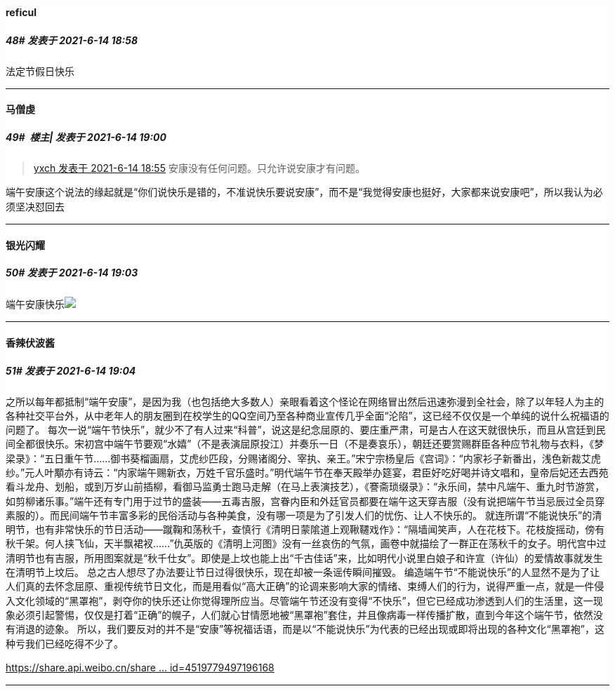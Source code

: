 ####  reficul  
##### 48#       发表于 2021-6-14 18:58


法定节假日快乐


*****

####  马僧虔  
##### 49#         楼主| 发表于 2021-6-14 19:00


<blockquote><a href="httphttps://bbs.saraba1st.com/2b/forum.php?mod=redirect&amp;goto=findpost&amp;pid=51597755&amp;ptid=2009871" target="_blank">yxch 发表于 2021-6-14 18:55</a>
安康没有任何问题。只允许说安康才有问题。</blockquote>
端午安康这个说法的缘起就是“你们说快乐是错的，不准说快乐要说安康”，而不是“我觉得安康也挺好，大家都来说安康吧”，所以我认为必须坚决怼回去


*****

####  银光闪耀  
##### 50#       发表于 2021-6-14 19:03


端午安康快乐<img src="https://static.saraba1st.com/image/smiley/face2017/037.png" referrerpolicy="no-referrer">


*****

####  香辣伏波酱  
##### 51#       发表于 2021-6-14 19:04


之所以每年都抵制“端午安康”，是因为我（也包括绝大多数人）亲眼看着这个怪论在网络冒出然后迅速弥漫到全社会，除了以年轻人为主的各种社交平台外，从中老年人的朋友圈到在校学生的QQ空间乃至各种商业宣传几乎全面“沦陷”，这已经不仅仅是一个单纯的说什么祝福语的问题了。
每次一说“端午节快乐”，就少不了有人过来“科普”，说这是纪念屈原的、要庄重严肃，可是古人在这天就很快乐，而且从宫廷到民间全都很快乐。宋初宫中端午节要观“水嬉”（不是表演屈原投江）并奏乐一日（不是奏哀乐），朝廷还要赏赐群臣各种应节礼物与衣料，《梦梁录》：“五日重午节……御书葵榴画扇，艾虎纱匹段，分赐诸阁分、宰执、亲王。”宋宁宗杨皇后《宫词》：“内家衫子新番出，浅色新裁艾虎纱。”元人叶顒亦有诗云：“内家端午赐新衣，万姓千官乐盛时。”明代端午节在奉天殿举办筵宴，君臣好吃好喝并诗文唱和，皇帝后妃还去西苑看斗龙舟、划船，或到万岁山前插柳，看御马监勇士跑马走解（在马上表演技艺），《謇斋琐缀录》：“永乐间，禁中凡端午、重九时节游赏，如剪柳诸乐事。”端午还有专门用于过节的盛装——五毒吉服，宫眷内臣和外廷官员都要在端午这天穿吉服（没有说把端午节当忌辰过全员穿素服的）。而民间端午节丰富多彩的民俗活动与各种美食，没有哪一项是为了引发人们的忧伤、让人不快乐的。
就连所谓“不能说快乐”的清明节，也有非常快乐的节日活动——蹴鞠和荡秋千，查慎行《清明日蒙隂道上观鞦韆戏作》：“隔墙闻笑声，人在花枝下。花枝旋摇动，傍有秋千架。何人挟飞仙，天半飘裙衩……”仇英版的《清明上河图》没有一丝哀伤的气氛，画卷中就描绘了一群正在荡秋千的女子。明代宫中过清明节也有吉服，所用图案就是“秋千仕女”。即使是上坟也能上出“千古佳话”来，比如明代小说里白娘子和许宣（许仙）的爱情故事就发生在清明节上坟后。
总之古人想尽了办法要让节日过得很快乐，现在却被一条谣传瞬间摧毁。
编造端午节“不能说快乐”的人显然不是为了让人们真的去怀念屈原、重视传统节日文化，而是用看似“高大正确”的论调来影响大家的情绪、束缚人们的行为，说得严重一点，就是一件侵入文化领域的“黑罩袍”，剥夺你的快乐还让你觉得理所应当。尽管端午节还没有变得“不快乐”，但它已经成功渗透到人们的生活里，这一现象必须引起警惕，仅仅是打着“正确”的幌子，人们就心甘情愿地被“黑罩袍”套住，并且像病毒一样传播扩散，直到今年这个端午节，依然没有消退的迹象。
所以，我们要反对的并不是“安康”等祝福话语，而是以“不能说快乐”为代表的已经出现或即将出现的各种文化“黑罩袍”，这种亏我们已经吃得不少了。

[https://share.api.weibo.cn/share ... id=4519779497196168](https://share.api.weibo.cn/share/228586414.html?weibo_id=4519779497196168)


*****
